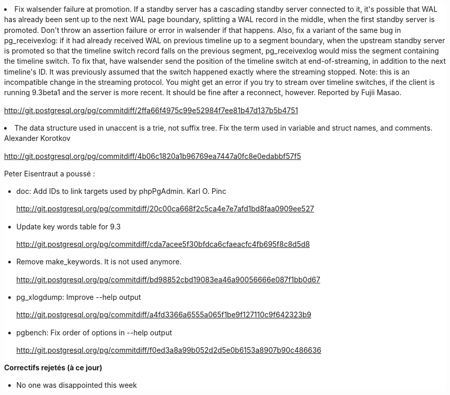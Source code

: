 <li>Fix walsender failure at promotion. If a standby server has a cascading standby server connected to it, it's possible that WAL has already been sent up to the next WAL page boundary, splitting a WAL record in the middle, when the first standby server is promoted. Don't throw an assertion failure or error in walsender if that happens. Also, fix a variant of the same bug in pg_receivexlog: if it had already received WAL on previous timeline up to a segment boundary, when the upstream standby server is promoted so that the timeline switch record falls on the previous segment, pg_receivexlog would miss the segment containing the timeline switch. To fix that, have walsender send the position of the timeline switch at end-of-streaming, in addition to the next timeline's ID. It was previously assumed that the switch happened exactly where the streaming stopped. Note: this is an incompatible change in the streaming protocol. You might get an error if you try to stream over timeline switches, if the client is running 9.3beta1 and the server is more recent. It should be fine after a reconnect, however. Reported by Fujii Masao. 

<a target="_blank" href="http://git.postgresql.org/pg/commitdiff/2ffa66f4975c99e52984f7ee81b47d137b5b4751">http://git.postgresql.org/pg/commitdiff/2ffa66f4975c99e52984f7ee81b47d137b5b4751</a></li>

<li>The data structure used in unaccent is a trie, not suffix tree. Fix the term used in variable and struct names, and comments. Alexander Korotkov 

<a target="_blank" href="http://git.postgresql.org/pg/commitdiff/4b06c1820a1b96769ea7447a0fc8e0edabbf57f5">http://git.postgresql.org/pg/commitdiff/4b06c1820a1b96769ea7447a0fc8e0edabbf57f5</a></li>

</ul>

<p>Peter Eisentraut a pouss&eacute;&nbsp;:</p>

<ul>

<li>doc: Add IDs to link targets used by phpPgAdmin. Karl O. Pinc 

<a target="_blank" href="http://git.postgresql.org/pg/commitdiff/20c00ca668f2c5ca4e7e7afd1bd8faa0909ee527">http://git.postgresql.org/pg/commitdiff/20c00ca668f2c5ca4e7e7afd1bd8faa0909ee527</a></li>

<li>Update key words table for 9.3 

<a target="_blank" href="http://git.postgresql.org/pg/commitdiff/cda7acee5f30bfdca6cfaeacfc4fb695f8c8d5d8">http://git.postgresql.org/pg/commitdiff/cda7acee5f30bfdca6cfaeacfc4fb695f8c8d5d8</a></li>

<li>Remove make_keywords. It is not used anymore. 

<a target="_blank" href="http://git.postgresql.org/pg/commitdiff/bd98852cbd19083ea46a90056666e087f1bb0d67">http://git.postgresql.org/pg/commitdiff/bd98852cbd19083ea46a90056666e087f1bb0d67</a></li>

<li>pg_xlogdump: Improve --help output 

<a target="_blank" href="http://git.postgresql.org/pg/commitdiff/a4fd3366a6555a065f1be9f127110c9f642323b9">http://git.postgresql.org/pg/commitdiff/a4fd3366a6555a065f1be9f127110c9f642323b9</a></li>

<li>pgbench: Fix order of options in --help output 

<a target="_blank" href="http://git.postgresql.org/pg/commitdiff/f0ed3a8a99b052d2d5e0b6153a8907b90c486636">http://git.postgresql.org/pg/commitdiff/f0ed3a8a99b052d2d5e0b6153a8907b90c486636</a></li>

</ul>

<p><strong>Correctifs rejet&eacute;s (&agrave; ce jour)</strong></p>

<ul>

<li>No one was disappointed this week</li>
